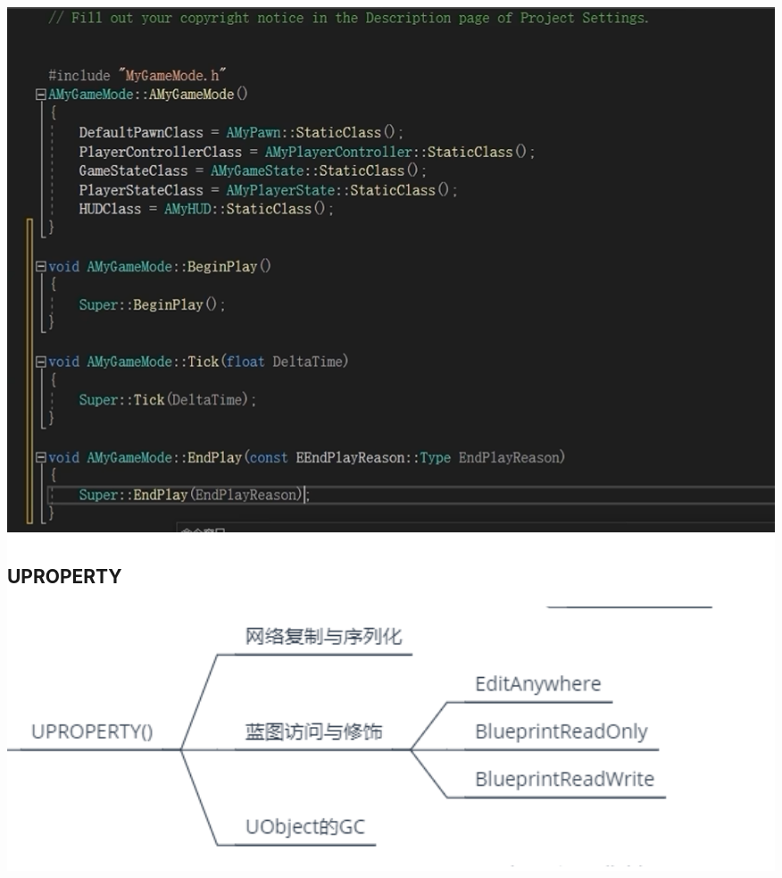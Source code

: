 ![1710835664442](image/C++forUnreal/1710835664442.png)

## UPROPERTY

![1720235665603](image/C++forUnreal/1720235665603.png)
